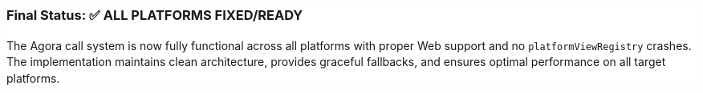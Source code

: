 ### Final Status: ✅ **ALL PLATFORMS FIXED/READY**

The Agora call system is now fully functional across all platforms with proper Web support and no `platformViewRegistry` crashes. The implementation maintains clean architecture, provides graceful fallbacks, and ensures optimal performance on all target platforms.